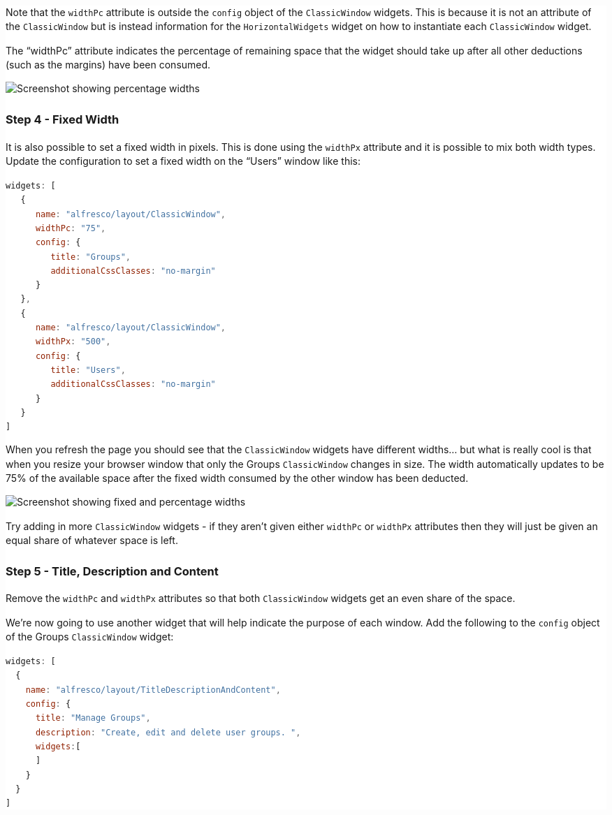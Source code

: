 Note that the `widthPc` attribute is outside the `config` object of the `ClassicWindow` widgets. This is because it is not an attribute of the `ClassicWindow` but is instead information for the `HorizontalWidgets` widget on how to instantiate each `ClassicWindow` widget.

The “widthPc” attribute indicates the percentage of remaining space that the widget should take up after all other deductions (such as the margins) have been consumed. 

![Screenshot showing percentage widths](../resources/Tutorial13-Image5.png "Screenshot showing percentage widths")

### Step 4 - Fixed Width
It is also possible to set a fixed width in pixels. This is done using the `widthPx` attribute and it is possible to mix both width types. Update the configuration to set a fixed width on the “Users” window like this:

```JAVASCRIPT
widgets: [
   {
      name: "alfresco/layout/ClassicWindow",
      widthPc: "75",
      config: {
         title: "Groups",
         additionalCssClasses: "no-margin"
      }
   },
   {
      name: "alfresco/layout/ClassicWindow",
      widthPx: "500",
      config: {
         title: "Users",
         additionalCssClasses: "no-margin"
      }
   }
]
```

When you refresh the page you should see that the `ClassicWindow` widgets have different widths… but what is really cool is that when you resize your browser window that only the Groups `ClassicWindow` changes in size. The width automatically updates to be 75% of the available space after the fixed width consumed by the other window has been deducted.

![Screenshot showing fixed and percentage widths](../resources/Tutorial13-Image6.png "Screenshot showing fixed and percentage widths")

Try adding in more `ClassicWindow` widgets - if they aren’t given either `widthPc` or `widthPx` attributes then they will just be given an equal share of whatever space is left.

### Step 5 - Title, Description and Content
Remove the `widthPc` and `widthPx` attributes so that both `ClassicWindow` widgets get an even share of the space.

We’re now going to use another widget that will help indicate the purpose of each window. Add the following to the `config` object of the Groups `ClassicWindow` widget:

```JAVASCRIPT
widgets: [
  {
    name: "alfresco/layout/TitleDescriptionAndContent",
    config: {
      title: "Manage Groups",
      description: "Create, edit and delete user groups. ",
      widgets:[
      ]
    }
  }
]
```
